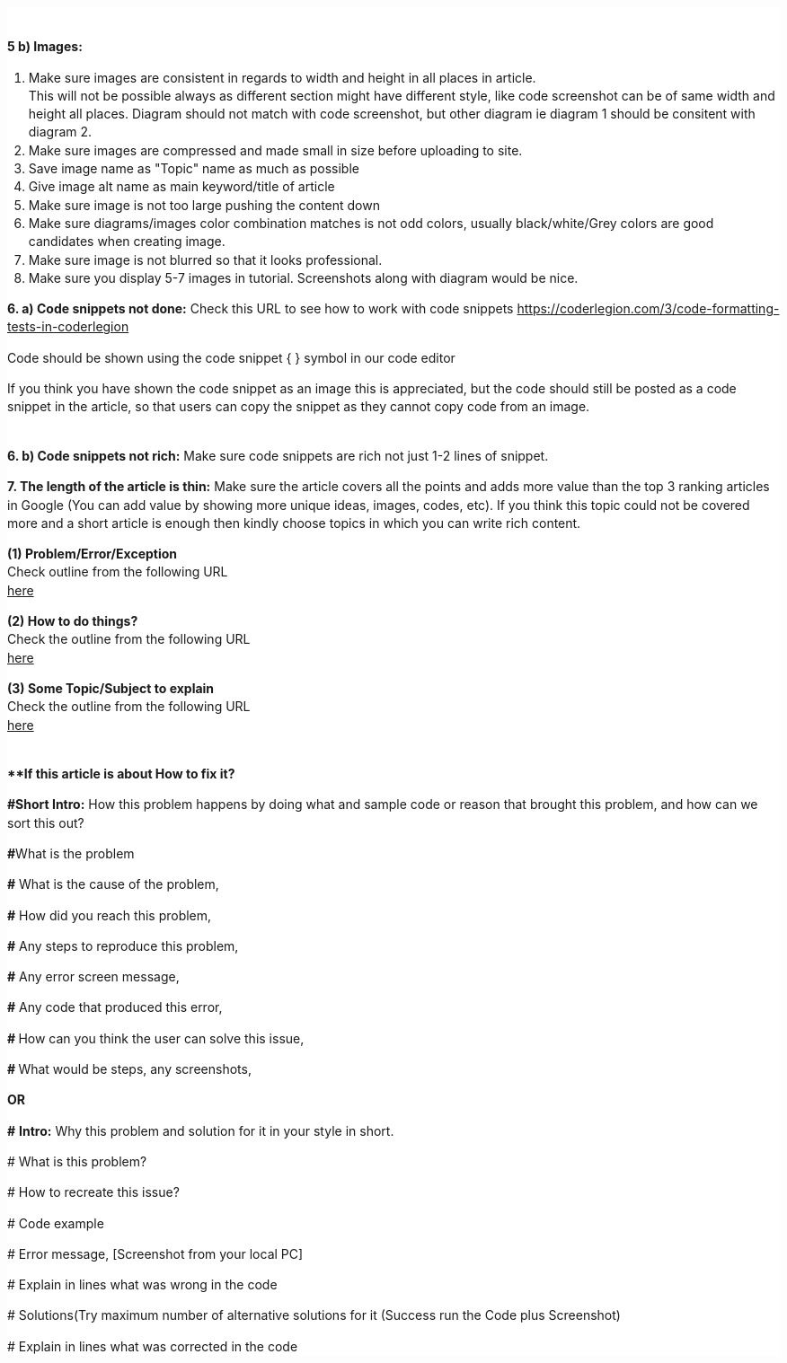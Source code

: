 <br>

<p><strong> 5 b) Images:</strong> <br>

1) Make sure images are consistent in regards to width and height in all places in article.  
This will not be possible always as different section might have different style, like code screenshot can be of same width and height all places. Diagram should not match with code screenshot, but other diagram ie diagram 1 should be consitent with diagram 2.
2) Make sure images are compressed and made small in size before uploading to site.   <br>
3) Save image name as "Topic" name as much as possible  <br>
4) Give image alt name as main keyword/title of article<br>
5) Make sure image is not too large pushing the content down<br>
6) Make sure diagrams/images color combination matches is not odd colors, usually black/white/Grey colors are good candidates when creating image.<br>
7) Make sure image is not blurred so that it looks professional.<br>
8) Make sure you display 5-7 images in tutorial. Screenshots along with diagram would be nice.<br>



 <b>6. a) Code snippets not done:</b> Check this URL to see how to work with code snippets <a href="https://coderlegion.com/3/code-formatting-tests-in-coderlegion">https://coderlegion.com/3/code-formatting-tests-in-coderlegion</a></p>
<p dir="ltr">Code should be shown using the code snippet { } symbol in our code editor <br>

If you think you have shown the code snippet as an image this is appreciated, but the code should still be posted as a code snippet in the article, so that users can copy the snippet as they cannot copy code from an image. <br><br>

 <b>6. b) Code snippets not rich:</b> Make sure code snippets are rich not just 1-2 lines of snippet.<br>


</p>
<p dir="ltr"><strong>7. The length of the article is thin:</strong> Make sure the article covers all the points and adds more value than the top 3 ranking articles in Google (You can add value by showing more unique ideas, images, codes, etc). If you think this topic could not be covered more and a short article is enough then kindly choose topics in which you can write rich content.</p>
<p dir="ltr"><strong>(1) Problem/Error/Exception&nbsp;</strong> <br>Check outline from the following URL<br><a href="https://docs.google.com/spreadsheets/d/16T4ZKXCPBe2W2MLKAo-l_WVMsG3EBQkxxETdhsVjN0w/edit#gid=1159101111">here</a></p>
<p dir="ltr"><strong>(2) How to do things?&nbsp;</strong><br>Check the outline from the following URL <br><a href="https://docs.google.com/spreadsheets/d/1Ek7Q69PgssCp9BK6Cww8JSzNnTybEoS-J_zwarX33dg/edit#gid=1159101111">here<br></a></p>
<p dir="ltr"><strong>(3) Some Topic/Subject to explain&nbsp;</strong><br>Check the outline from the following URL<br><a href="https://docs.google.com/spreadsheets/d/1Ek7Q69PgssCp9BK6Cww8JSzNnTybEoS-J_zwarX33dg/edit#gid=1159101111">here</a></p>
<p dir="ltr"><br><strong>**If this article is about How to fix it?</strong></p>
<p dir="ltr"><strong>#Short Intro:</strong> How this problem happens by doing what and sample code or reason that brought this problem, and how can we sort this out?</p>
<p dir="ltr"><strong>#</strong>What is the problem</p>
<p dir="ltr"><strong>#</strong> What is the cause of the problem,</p>
<p dir="ltr"><strong>#</strong> How did you reach this problem,</p>
<p dir="ltr"><strong>#</strong> Any steps to reproduce this problem,&nbsp;&nbsp;</p>
<p dir="ltr"><strong>#</strong> Any error screen message,</p>
<p dir="ltr"><strong>#</strong> Any code that produced this error,</p>
<p dir="ltr"><strong># </strong>How can you think the user can solve this issue,</p>
<p dir="ltr"><strong># </strong>What would be steps, any screenshots,&nbsp;&nbsp;</p>
<p dir="ltr"><strong>OR</strong></p>
<p dir="ltr"><strong>#</strong> <strong>Intro:</strong> Why this problem and solution for it in your style in short.</p>
<p dir="ltr"># What is this problem?</p>
<p dir="ltr"># How to recreate this issue?</p>
<p dir="ltr"># Code example</p>
<p dir="ltr"># Error message, [Screenshot from your local PC]</p>
<p dir="ltr"># Explain in lines what was wrong in the code</p>
<p dir="ltr"># Solutions(Try maximum number of alternative solutions for it (Success run the Code plus Screenshot)</p>
<p dir="ltr"># Explain in lines what was corrected in the code</p>